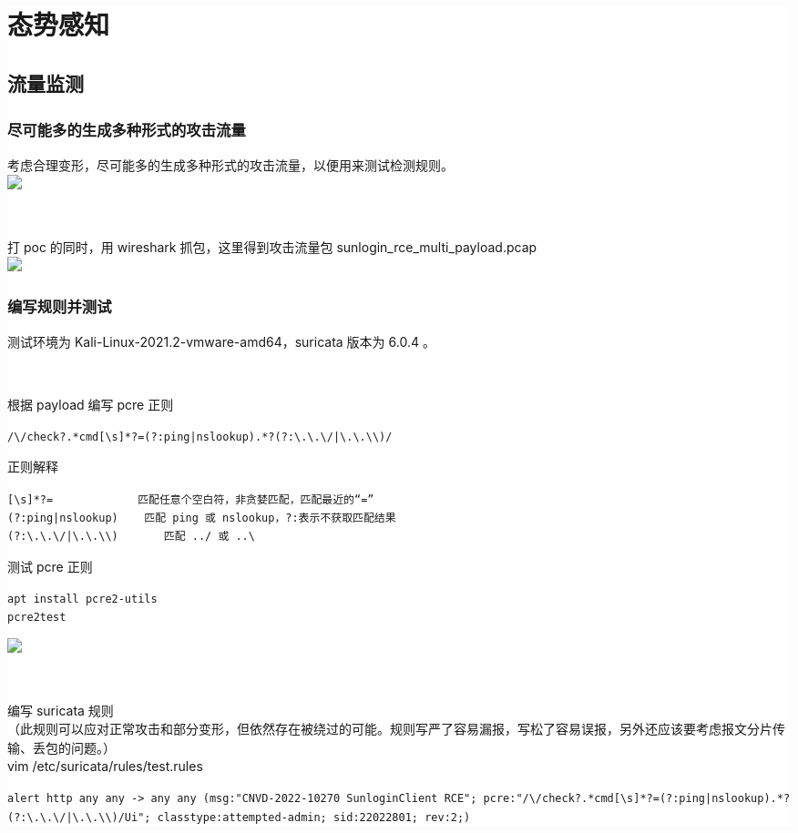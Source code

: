 态势感知
====

流量监测
----

### 尽可能多的生成多种形式的攻击流量

考虑合理变形，尽可能多的生成多种形式的攻击流量，以便用来测试检测规则。  
![](https://bbs.pediy.com/upload/attach/202203/598931_D6UBDXJRW4DFVAH.png)

 

打 poc 的同时，用 wireshark 抓包，这里得到攻击流量包 sunlogin_rce_multi_payload.pcap  
![](https://bbs.pediy.com/upload/attach/202203/598931_2MQMQAX5269GWK7.png)

### 编写规则并测试

测试环境为 Kali-Linux-2021.2-vmware-amd64，suricata 版本为 6.0.4 。

 

根据 payload 编写 pcre 正则

```
/\/check?.*cmd[\s]*?=(?:ping|nslookup).*?(?:\.\.\/|\.\.\\)/

```

正则解释

```
[\s]*?=             匹配任意个空白符，非贪婪匹配，匹配最近的“=”
(?:ping|nslookup)    匹配 ping 或 nslookup，?:表示不获取匹配结果
(?:\.\.\/|\.\.\\)       匹配 ../ 或 ..\

```

测试 pcre 正则

```
apt install pcre2-utils
pcre2test

```

![](https://bbs.pediy.com/upload/attach/202203/598931_BW2E6AE6RGRXDDW.png)

 

编写 suricata 规则  
（此规则可以应对正常攻击和部分变形，但依然存在被绕过的可能。规则写严了容易漏报，写松了容易误报，另外还应该要考虑报文分片传输、丢包的问题。）  
vim /etc/suricata/rules/test.rules

```
alert http any any -> any any (msg:"CNVD-2022-10270 SunloginClient RCE"; pcre:"/\/check?.*cmd[\s]*?=(?:ping|nslookup).*?(?:\.\.\/|\.\.\\)/Ui"; classtype:attempted-admin; sid:22022801; rev:2;)

```
